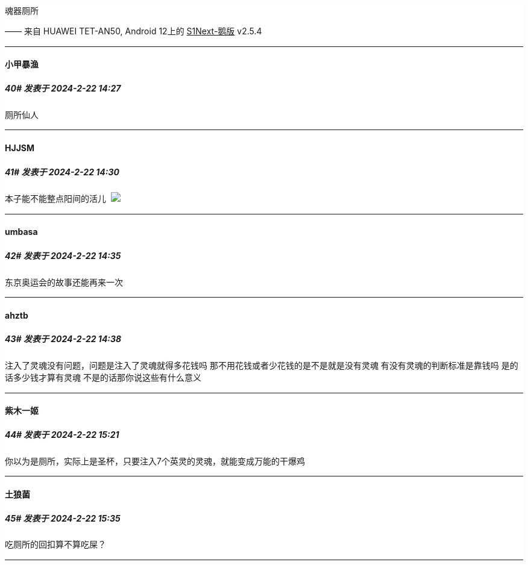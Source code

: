 魂器厕所

—— 来自 HUAWEI TET-AN50, Android 12上的 [S1Next-鹅版](https://github.com/ykrank/S1-Next/releases) v2.5.4

*****

####  小甲暴渔  
##### 40#       发表于 2024-2-22 14:27

厕所仙人


*****

####  HJJSM  
##### 41#       发表于 2024-2-22 14:30

本子能不能整点阳间的活儿  <img src="https://static.saraba1st.com/image/smiley/face2017/048.png" referrerpolicy="no-referrer">


*****

####  umbasa  
##### 42#       发表于 2024-2-22 14:35

东京奥运会的故事还能再来一次

*****

####  ahztb  
##### 43#       发表于 2024-2-22 14:38

注入了灵魂没有问题，问题是注入了灵魂就得多花钱吗
那不用花钱或者少花钱的是不是就是没有灵魂
有没有灵魂的判断标准是靠钱吗
是的话多少钱才算有灵魂
不是的话那你说这些有什么意义


*****

####  紫木一姬  
##### 44#       发表于 2024-2-22 15:21

你以为是厕所，实际上是圣杯，只要注入7个英灵的灵魂，就能变成万能的干爆鸡


*****

####  土狼菌  
##### 45#       发表于 2024-2-22 15:35

吃厕所的回扣算不算吃屎？

*****
